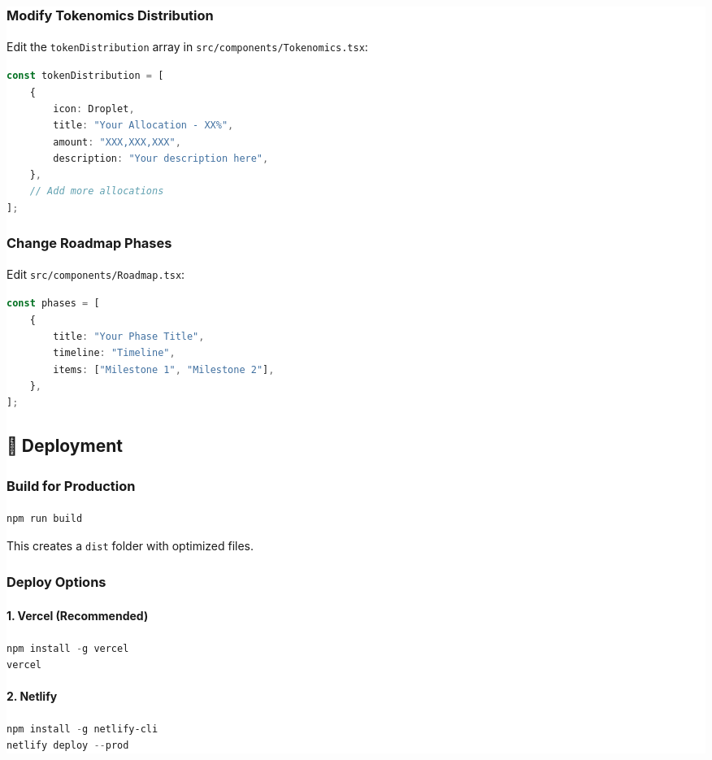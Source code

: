 ### Modify Tokenomics Distribution

Edit the `tokenDistribution` array in `src/components/Tokenomics.tsx`:

```typescript
const tokenDistribution = [
    {
        icon: Droplet,
        title: "Your Allocation - XX%",
        amount: "XXX,XXX,XXX",
        description: "Your description here",
    },
    // Add more allocations
];
```

### Change Roadmap Phases

Edit `src/components/Roadmap.tsx`:

```typescript
const phases = [
    {
        title: "Your Phase Title",
        timeline: "Timeline",
        items: ["Milestone 1", "Milestone 2"],
    },
];
```

## 🚀 Deployment

### Build for Production

```powershell
npm run build
```

This creates a `dist` folder with optimized files.

### Deploy Options

#### 1. Vercel (Recommended)

```powershell
npm install -g vercel
vercel
```

#### 2. Netlify

```powershell
npm install -g netlify-cli
netlify deploy --prod
```
